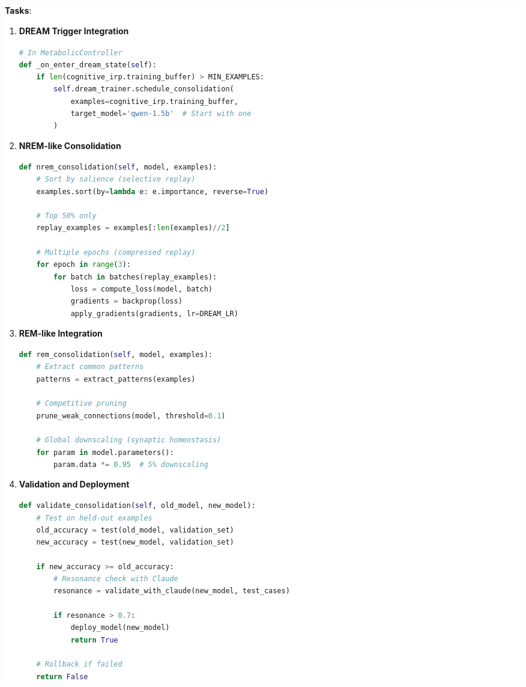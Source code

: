 **Tasks**:
1. **DREAM Trigger Integration**
   ```python
   # In MetabolicController
   def _on_enter_dream_state(self):
       if len(cognitive_irp.training_buffer) > MIN_EXAMPLES:
           self.dream_trainer.schedule_consolidation(
               examples=cognitive_irp.training_buffer,
               target_model='qwen-1.5b'  # Start with one
           )
   ```

2. **NREM-like Consolidation**
   ```python
   def nrem_consolidation(self, model, examples):
       # Sort by salience (selective replay)
       examples.sort(by=lambda e: e.importance, reverse=True)

       # Top 50% only
       replay_examples = examples[:len(examples)//2]

       # Multiple epochs (compressed replay)
       for epoch in range(3):
           for batch in batches(replay_examples):
               loss = compute_loss(model, batch)
               gradients = backprop(loss)
               apply_gradients(gradients, lr=DREAM_LR)
   ```

3. **REM-like Integration**
   ```python
   def rem_consolidation(self, model, examples):
       # Extract common patterns
       patterns = extract_patterns(examples)

       # Competitive pruning
       prune_weak_connections(model, threshold=0.1)

       # Global downscaling (synaptic homeostasis)
       for param in model.parameters():
           param.data *= 0.95  # 5% downscaling
   ```

4. **Validation and Deployment**
   ```python
   def validate_consolidation(self, old_model, new_model):
       # Test on held-out examples
       old_accuracy = test(old_model, validation_set)
       new_accuracy = test(new_model, validation_set)

       if new_accuracy >= old_accuracy:
           # Resonance check with Claude
           resonance = validate_with_claude(new_model, test_cases)

           if resonance > 0.7:
               deploy_model(new_model)
               return True

       # Rollback if failed
       return False
   ```
